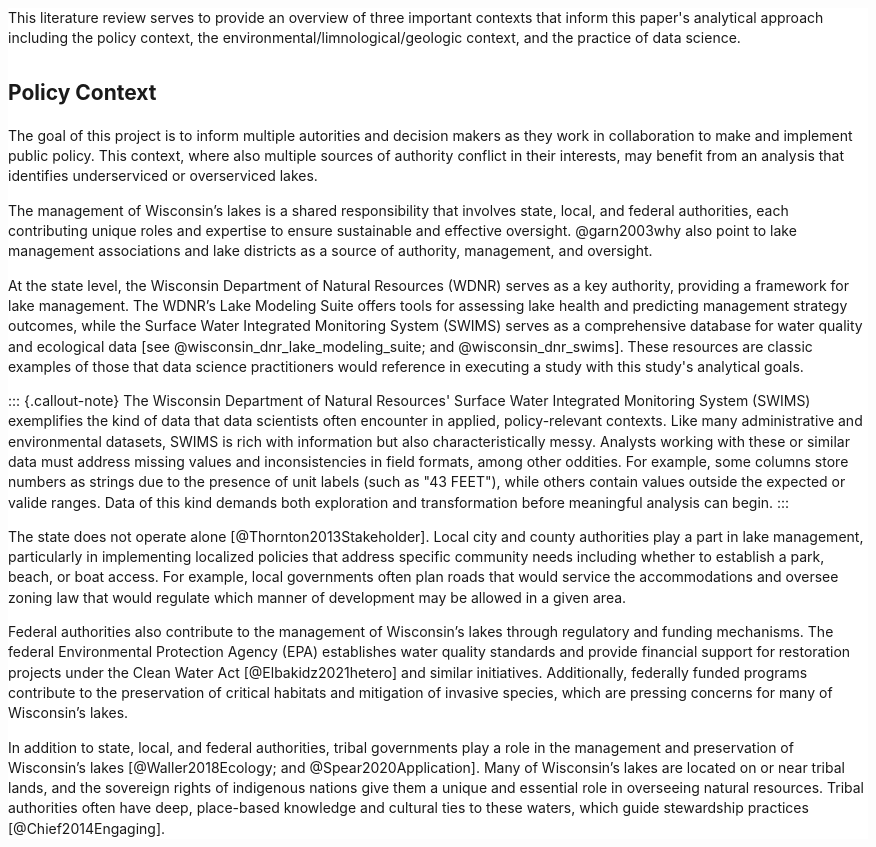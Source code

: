This literature review serves to provide an overview of three important contexts that inform this paper's analytical approach including the policy context, the environmental/limnological/geologic context, and the practice of data science.

## Policy Context

The goal of this project is to inform multiple autorities and decision makers as they work in collaboration to make and implement public policy. This context, where also multiple sources of authority conflict in their interests, may benefit from an analysis that identifies underserviced or overserviced lakes.

The management of Wisconsin’s lakes is a shared responsibility that involves state, local, and federal authorities, each contributing unique roles and expertise to ensure sustainable and effective oversight. @garn2003why also point to lake management associations and lake districts as a source of authority, management, and oversight.

At the state level, the Wisconsin Department of Natural Resources (WDNR) serves as a key authority, providing a framework for lake management. The WDNR’s Lake Modeling Suite offers tools for assessing lake health and predicting management strategy outcomes, while the Surface Water Integrated Monitoring System (SWIMS) serves as a comprehensive database for water quality and ecological data [see @wisconsin_dnr_lake_modeling_suite; and @wisconsin_dnr_swims].  These resources are classic examples of those that data science practitioners would reference in executing a study with this study's analytical goals.

::: {.callout-note} 
The Wisconsin Department of Natural Resources' Surface Water Integrated Monitoring System (SWIMS) exemplifies the kind of data that data scientists often encounter in applied, policy-relevant contexts. Like many administrative and environmental datasets, SWIMS is rich with information but also characteristically messy. Analysts working with these or similar data must address missing values and inconsistencies in field formats, among other oddities. For example, some columns store numbers as strings due to the presence of unit labels (such as "43 FEET"), while others contain values outside the expected or valide ranges. Data of this kind demands both exploration and transformation before meaningful analysis can begin.
:::

The state does not operate alone [@Thornton2013Stakeholder]. Local city and county authorities play a part in lake management, particularly in implementing localized policies that address specific community needs including whether to establish a park, beach, or boat access. For example, local governments often plan roads that would service the accommodations and oversee zoning law that would regulate which manner of development may be allowed in a given area. 

Federal authorities also contribute to the management of Wisconsin’s lakes through regulatory and funding mechanisms. The federal Environmental Protection Agency (EPA) establishes water quality standards and provide financial support for restoration projects under the Clean Water Act [@Elbakidz2021hetero] and similar initiatives. Additionally, federally funded programs contribute to the preservation of critical habitats and mitigation of invasive species, which are pressing concerns for many of Wisconsin’s lakes.

In addition to state, local, and federal authorities, tribal governments play a role in the management and preservation of Wisconsin’s lakes [@Waller2018Ecology; and @Spear2020Application]. Many of Wisconsin’s lakes are located on or near tribal lands, and the sovereign rights of indigenous nations give them a unique and essential role in overseeing natural resources. Tribal authorities often have deep, place-based knowledge and cultural ties to these waters, which guide stewardship practices [@Chief2014Engaging].
